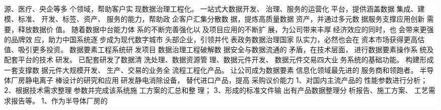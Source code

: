 源、医疗、央企等多
个领域，帮助客户实
现数据治理工程化。
一站式大数据开发、
治理、服务的运营化
平台，提供涵盖数据
集成、建模、标准、
开发、标签、资产、
服务的能力，帮助政
企客户汇集分散数
据，提炼高质量数据
资产，并通过多元数
据服务支撑应用创新
需要，释放数据价
值。
随着数据中台能力体
系的不断完善强化以
及项目应用的不断扩
展，为公司带来丰厚
经济效应的同时，也
会带来更强的品牌效
应，助力中国系统逐
步成为现代数字城市
头部企业，引领并代
表政务数据治理国家
队实力，必然也会在
资本市场获得更高估
值、吸引更多投资。
数据要素工程系统研
发项目
数据治理工程破解数
据安全与数据流通的
矛盾，在技术层面，
进行数据要素操作系
统及配套平台的技术
研发。
已配套研发了数据清
洗处理、数据资源管
理、数据元件开发、
数据元件交易四大业
务系统的基础功能。
构建形成一套支撑数
据元件大规模开发、
生产、交易的业务全
流程工程化产品。
让公司成为数据要素
信息化领域最先进的
服务商和领跑者。
半导体厂房静电离子
棒设计的研究和应用
研发静电消除设备，
替代进口产品，提高
采购议价能力
1、对国内主流产品的
性能参数进行分析；
2、根据技术需求整理
参数并完成该系统施
工方案的汇总和整
理；
3、形成的标准文件输
出有产品数据整理分
析报告、施工方案、
工艺需求报告等。
1、作为半导体厂房的